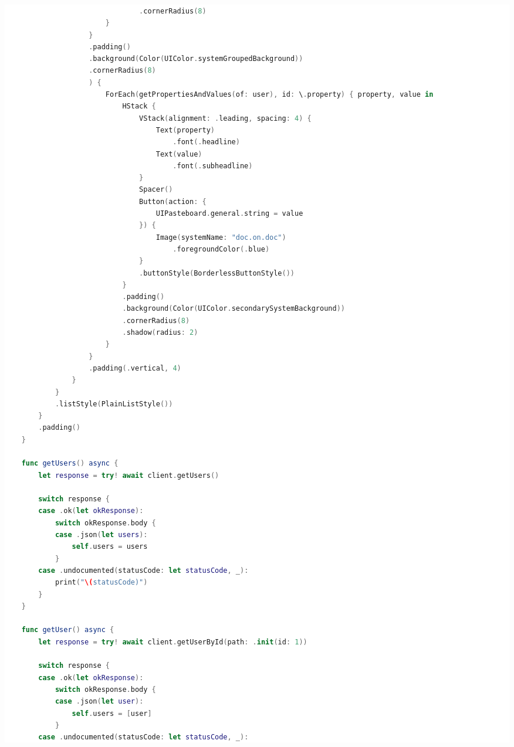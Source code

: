 ```swift
                                .cornerRadius(8)
                        }
                    }
                    .padding()
                    .background(Color(UIColor.systemGroupedBackground))
                    .cornerRadius(8)
                    ) {
                        ForEach(getPropertiesAndValues(of: user), id: \.property) { property, value in
                            HStack {
                                VStack(alignment: .leading, spacing: 4) {
                                    Text(property)
                                        .font(.headline)
                                    Text(value)
                                        .font(.subheadline)
                                }
                                Spacer()
                                Button(action: {
                                    UIPasteboard.general.string = value
                                }) {
                                    Image(systemName: "doc.on.doc")
                                        .foregroundColor(.blue)
                                }
                                .buttonStyle(BorderlessButtonStyle())
                            }
                            .padding()
                            .background(Color(UIColor.secondarySystemBackground))
                            .cornerRadius(8)
                            .shadow(radius: 2)
                        }
                    }
                    .padding(.vertical, 4)
                }
            }
            .listStyle(PlainListStyle())
        }
        .padding()
    }

    func getUsers() async {
        let response = try! await client.getUsers()
        
        switch response {
        case .ok(let okResponse):
            switch okResponse.body {
            case .json(let users):
                self.users = users
            }
        case .undocumented(statusCode: let statusCode, _):
            print("\(statusCode)")
        }
    }

    func getUser() async {
        let response = try! await client.getUserById(path: .init(id: 1))

        switch response {
        case .ok(let okResponse):
            switch okResponse.body {
            case .json(let user):
                self.users = [user]
            }
        case .undocumented(statusCode: let statusCode, _):
```